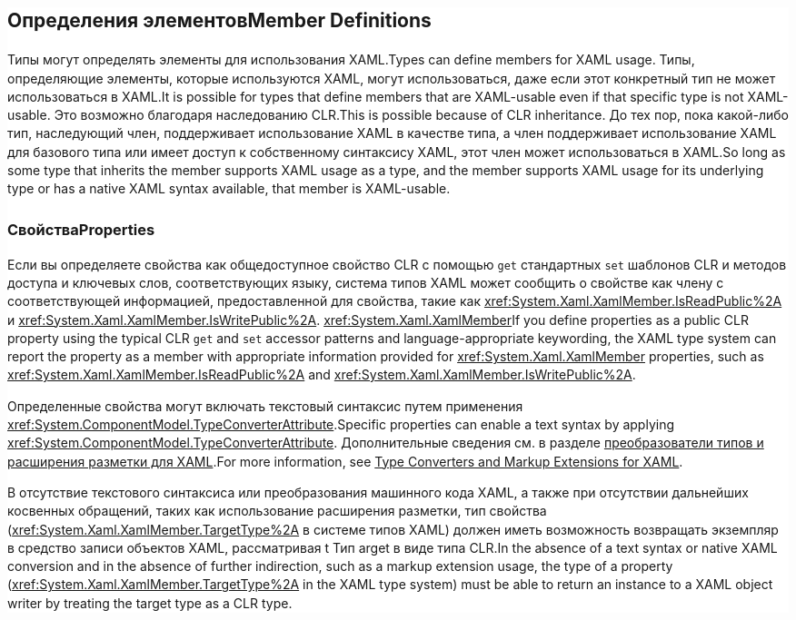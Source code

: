 ## <a name="member-definitions"></a><span data-ttu-id="0e0e1-140">Определения элементов</span><span class="sxs-lookup"><span data-stu-id="0e0e1-140">Member Definitions</span></span>  
 <span data-ttu-id="0e0e1-141">Типы могут определять элементы для использования XAML.</span><span class="sxs-lookup"><span data-stu-id="0e0e1-141">Types can define members for XAML usage.</span></span> <span data-ttu-id="0e0e1-142">Типы, определяющие элементы, которые используются XAML, могут использоваться, даже если этот конкретный тип не может использоваться в XAML.</span><span class="sxs-lookup"><span data-stu-id="0e0e1-142">It is possible for types that define members that are XAML-usable even if that specific type is not XAML-usable.</span></span> <span data-ttu-id="0e0e1-143">Это возможно благодаря наследованию CLR.</span><span class="sxs-lookup"><span data-stu-id="0e0e1-143">This is possible because of CLR inheritance.</span></span> <span data-ttu-id="0e0e1-144">До тех пор, пока какой-либо тип, наследующий член, поддерживает использование XAML в качестве типа, а член поддерживает использование XAML для базового типа или имеет доступ к собственному синтаксису XAML, этот член может использоваться в XAML.</span><span class="sxs-lookup"><span data-stu-id="0e0e1-144">So long as some type that inherits the member supports XAML usage as a type, and the member supports XAML usage for its underlying type or has a native XAML syntax available, that member is XAML-usable.</span></span>  
  
### <a name="properties"></a><span data-ttu-id="0e0e1-145">Свойства</span><span class="sxs-lookup"><span data-stu-id="0e0e1-145">Properties</span></span>  
 <span data-ttu-id="0e0e1-146">Если вы определяете свойства как общедоступное свойство CLR с помощью `get` стандартных `set` шаблонов CLR и методов доступа и ключевых слов, соответствующих языку, система типов XAML может сообщить о свойстве как члену с соответствующей информацией, предоставленной для свойства, такие как <xref:System.Xaml.XamlMember.IsReadPublic%2A> и <xref:System.Xaml.XamlMember.IsWritePublic%2A>. <xref:System.Xaml.XamlMember></span><span class="sxs-lookup"><span data-stu-id="0e0e1-146">If you define properties as a public CLR property using the typical CLR `get` and `set` accessor patterns and language-appropriate keywording, the XAML type system can report the property as a member with appropriate information provided for <xref:System.Xaml.XamlMember> properties, such as <xref:System.Xaml.XamlMember.IsReadPublic%2A> and <xref:System.Xaml.XamlMember.IsWritePublic%2A>.</span></span>  
  
 <span data-ttu-id="0e0e1-147">Определенные свойства могут включать текстовый синтаксис путем применения <xref:System.ComponentModel.TypeConverterAttribute>.</span><span class="sxs-lookup"><span data-stu-id="0e0e1-147">Specific properties can enable a text syntax by applying <xref:System.ComponentModel.TypeConverterAttribute>.</span></span> <span data-ttu-id="0e0e1-148">Дополнительные сведения см. в разделе [преобразователи типов и расширения разметки для XAML](type-converters-and-markup-extensions-for-xaml.md).</span><span class="sxs-lookup"><span data-stu-id="0e0e1-148">For more information, see [Type Converters and Markup Extensions for XAML](type-converters-and-markup-extensions-for-xaml.md).</span></span>  
  
 <span data-ttu-id="0e0e1-149">В отсутствие текстового синтаксиса или преобразования машинного кода XAML, а также при отсутствии дальнейших косвенных обращений, таких как использование расширения разметки, тип свойства (<xref:System.Xaml.XamlMember.TargetType%2A> в системе типов XAML) должен иметь возможность возвращать экземпляр в средство записи объектов XAML, рассматривая t Тип arget в виде типа CLR.</span><span class="sxs-lookup"><span data-stu-id="0e0e1-149">In the absence of a text syntax or native XAML conversion and in the absence of further indirection, such as a markup extension usage, the type of a property (<xref:System.Xaml.XamlMember.TargetType%2A> in the XAML type system) must be able to return an instance to a XAML object writer by treating the target type as a CLR type.</span></span>  
  